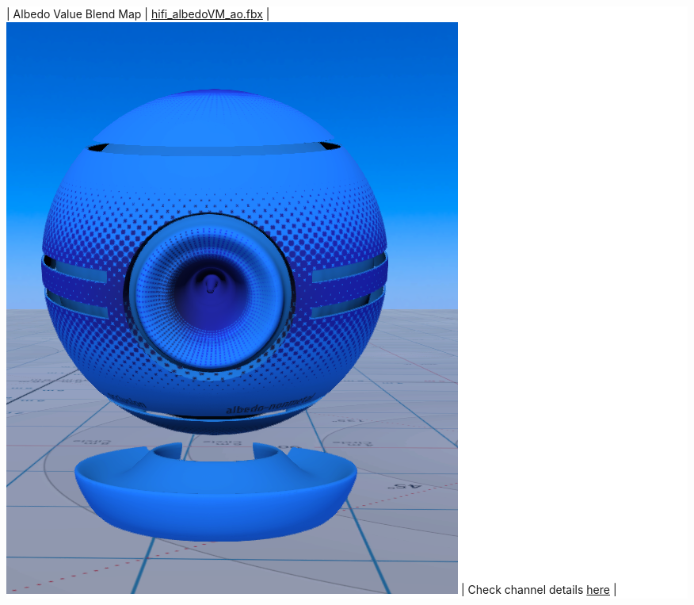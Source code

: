 | Albedo Value Blend Map          | [hifi_albedoVM_ao.fbx](https://github.com/highfidelity/hifi_tests/blob/master/assets/models/material_matrix_models/fbx/blender/hifi_albedoVM_ao.fbx?raw=true) | ![](5-alb-vm.PNG)              | Check channel details [here]() |